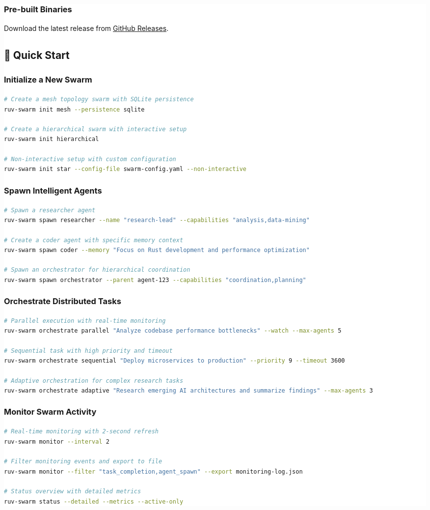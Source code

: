 ### Pre-built Binaries

Download the latest release from [GitHub Releases](https://github.com/ruv-fann/ruv-swarm/releases).

## 🎯 Quick Start

### Initialize a New Swarm

```bash
# Create a mesh topology swarm with SQLite persistence
ruv-swarm init mesh --persistence sqlite

# Create a hierarchical swarm with interactive setup
ruv-swarm init hierarchical

# Non-interactive setup with custom configuration
ruv-swarm init star --config-file swarm-config.yaml --non-interactive
```

### Spawn Intelligent Agents

```bash
# Spawn a researcher agent
ruv-swarm spawn researcher --name "research-lead" --capabilities "analysis,data-mining"

# Create a coder agent with specific memory context
ruv-swarm spawn coder --memory "Focus on Rust development and performance optimization"

# Spawn an orchestrator for hierarchical coordination
ruv-swarm spawn orchestrator --parent agent-123 --capabilities "coordination,planning"
```

### Orchestrate Distributed Tasks

```bash
# Parallel execution with real-time monitoring
ruv-swarm orchestrate parallel "Analyze codebase performance bottlenecks" --watch --max-agents 5

# Sequential task with high priority and timeout
ruv-swarm orchestrate sequential "Deploy microservices to production" --priority 9 --timeout 3600

# Adaptive orchestration for complex research tasks
ruv-swarm orchestrate adaptive "Research emerging AI architectures and summarize findings" --max-agents 3
```

### Monitor Swarm Activity

```bash
# Real-time monitoring with 2-second refresh
ruv-swarm monitor --interval 2

# Filter monitoring events and export to file
ruv-swarm monitor --filter "task_completion,agent_spawn" --export monitoring-log.json

# Status overview with detailed metrics
ruv-swarm status --detailed --metrics --active-only
```
